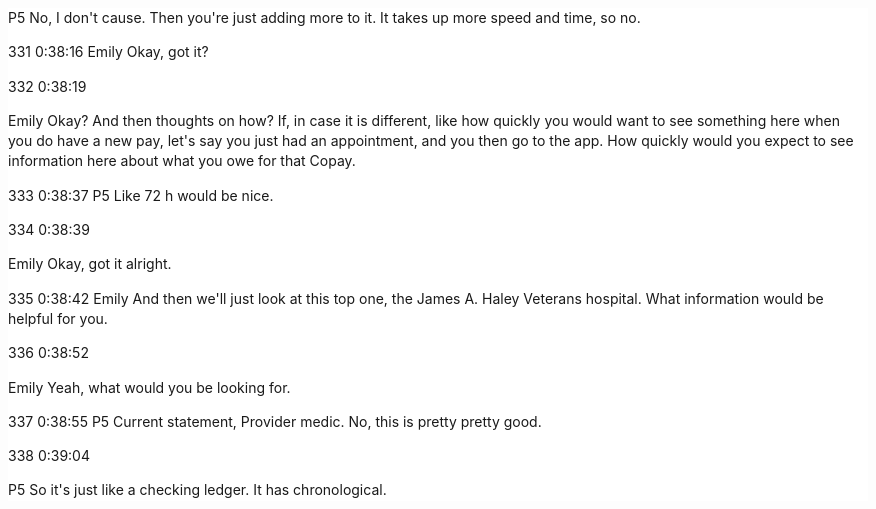 P5
No, I don't cause. Then you're just adding more to it. It takes up more speed and time, so no.



331
0:38:16
Emily
Okay, got it?



332
0:38:19

Emily
Okay? And then thoughts on how? If, in case it is different, like how quickly you would want to see something here when you do have a new pay, let's say you just had an appointment, and you then go to the app. How quickly would you expect to see information here about what you owe for that Copay.



333
0:38:37
P5
Like 72 h would be nice.



334
0:38:39

Emily
Okay, got it alright.



335
0:38:42
Emily
And then we'll just look at this top one, the James A. Haley Veterans hospital. What information would be helpful for you.



336
0:38:52

Emily
Yeah, what would you be looking for.



337
0:38:55
P5
Current statement, Provider medic. No, this is pretty pretty good.



338
0:39:04

P5
So it's just like a checking ledger. It has chronological.
